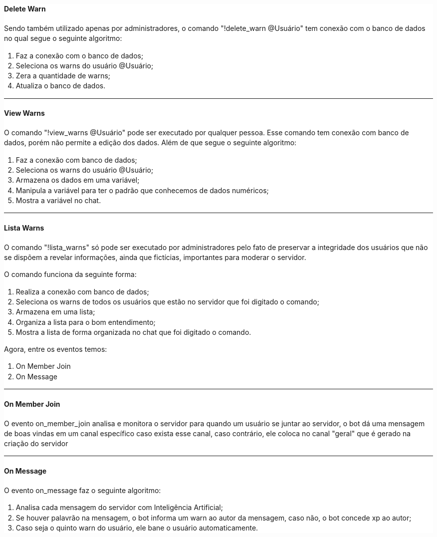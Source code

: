 #### Delete Warn
<p>Sendo também utilizado apenas por administradores, o comando "!delete_warn @Usuário" tem conexão com o banco de dados no qual segue o seguinte algoritmo:</p>

1. Faz a conexão com o banco de dados;
2. Seleciona os warns do usuário @Usuário;
3. Zera a quantidade de warns;
4. Atualiza o banco de dados.
---
#### View Warns

<p>O comando "!view_warns @Usuário" pode ser executado por qualquer pessoa. Esse comando tem conexão com banco de dados, porém não permite a edição dos dados. Além de que segue o seguinte algoritmo:</p>

1. Faz a conexão com banco de dados;
2. Seleciona os warns do usuário @Usuário;
3. Armazena os dados em uma variável;
4. Manipula a variável para ter o padrão que conhecemos de dados numéricos;
5. Mostra a variável no chat.
---
#### Lista Warns 
<p>O comando "!lista_warns" só pode ser executado por administradores pelo fato de preservar a integridade dos usuários que não se dispõem a revelar informações, ainda que fictícias, importantes para moderar o servidor.</p>
<p>O comando funciona da seguinte forma: <p>

1. Realiza a conexão com banco de dados;
2. Seleciona os warns de todos os usuários que estão no servidor que foi digitado o comando;
3. Armazena em uma lista;
4. Organiza a lista para o bom entendimento;
5. Mostra a lista de forma organizada no chat que foi digitado o comando.

<p>Agora, entre os eventos temos:</p>

1. On Member Join
2. On Message

---
#### On Member Join

<p>O evento on_member_join analisa e monitora o servidor para quando um usuário se juntar ao servidor, o bot dá uma mensagem de boas vindas em um canal específico caso exista esse canal, caso contrário, ele coloca no canal "geral" que é gerado na criação do servidor</p>

---

#### On Message

<p>O evento on_message faz o seguinte algoritmo:</p>

1. Analisa cada mensagem do servidor com Inteligência Artificial;
2. Se houver palavrão na mensagem, o bot informa um warn ao autor da mensagem, caso não, o bot concede xp ao autor;
3. Caso seja o quinto warn do usuário, ele bane o usuário automaticamente.
